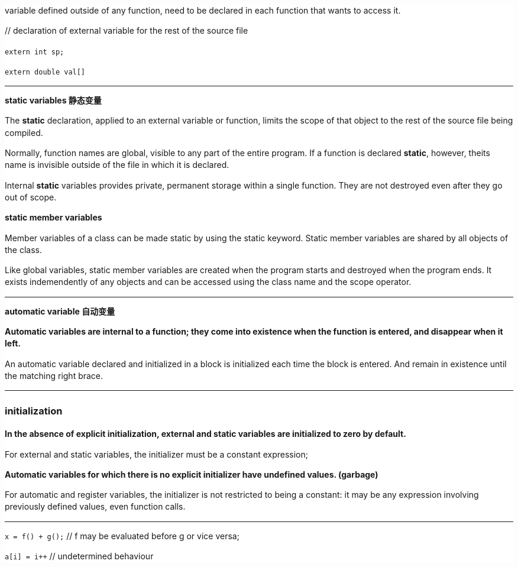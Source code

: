 variable defined outside of any function, need to be declared in each function that wants to access it.

// declaration of external variable for the rest of the source file 

`extern int sp;`

`extern double val[]`

---

**static variables 静态变量**

The **static** declaration, applied to an external variable or function, limits the scope of that object to the rest of the source file being compiled.

Normally, function names are global, visible to any part of the entire program.  If a function is declared **static**, however, theits name is invisible outside of the file in which it is declared.

Internal **static** variables provides private, permanent storage within a single function.  They are not destroyed even after they go out of scope.

**static member variables**

Member variables of a class can be made static by using the static keyword.  Static member variables are shared by all objects of the class.

Like global variables, static member variables are created when the program starts and destroyed when the program ends.  It exists indemendently of any objects and can be accessed using the class name and the scope operator.

---

**automatic variable 自动变量**

**Automatic variables are internal to a function; they come into existence when the function is entered, and disappear when it left.**

An automatic variable declared and initialized in a block is initialized each time the block is entered.  And remain in existence until the matching right brace.

---

### initialization

**In the absence of explicit initialization, external and static variables are initialized to zero by default.**

For external and static variables, the initializer must be a constant expression;

**Automatic variables for which there is no explicit initializer have undefined values. (garbage)**

For automatic and register variables, the initializer is not restricted to being a constant: it may be any expression involving previously defined values, even function calls.
***

`x = f() + g();` // f may be evaluated before g or vice versa;

`a[i] = i++` // undetermined behaviour
